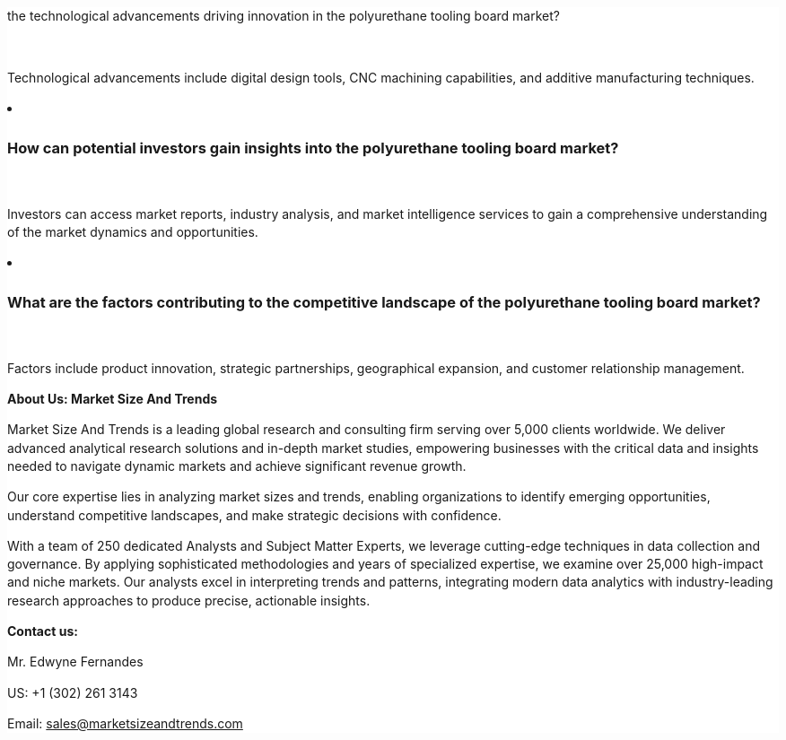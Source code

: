 the technological advancements driving innovation in the polyurethane tooling board market?</h3> <p>&nbsp;</p><p>Technological advancements include digital design tools, CNC machining capabilities, and additive manufacturing techniques.</p> </li> <li> <h3>How can potential investors gain insights into the polyurethane tooling board market?</h3> <p>&nbsp;</p><p>Investors can access market reports, industry analysis, and market intelligence services to gain a comprehensive understanding of the market dynamics and opportunities.</p> </li> <li> <h3>What are the factors contributing to the competitive landscape of the polyurethane tooling board market?</h3> <p>&nbsp;</p><p>Factors include product innovation, strategic partnerships, geographical expansion, and customer relationship management.</p> </li></ol></body></html></p><p><strong>About Us:&nbsp;Market Size And Trends</strong></p><p>Market Size And Trends&nbsp;is a leading global research and consulting firm serving over 5,000 clients worldwide. We deliver advanced analytical research solutions and in-depth market studies, empowering businesses with the critical data and insights needed to navigate dynamic markets and achieve significant revenue growth.</p><p>Our core expertise lies in analyzing market sizes and trends, enabling organizations to identify emerging opportunities, understand competitive landscapes, and make strategic decisions with confidence.</p><p>With a team of 250 dedicated Analysts and Subject Matter Experts, we leverage cutting-edge techniques in data collection and governance. By applying sophisticated methodologies and years of specialized expertise, we examine over 25,000 high-impact and niche markets. Our analysts excel in interpreting trends and patterns, integrating modern data analytics with industry-leading research approaches to produce precise, actionable insights.</p><p><strong>Contact us:</strong></p><p>Mr. Edwyne Fernandes</p><p>US: +1 (302) 261 3143</p><p>Email: <a href="mailto:sales@marketsizeandtrends.com">sales@marketsizeandtrends.com</a>&nbsp;</p>
